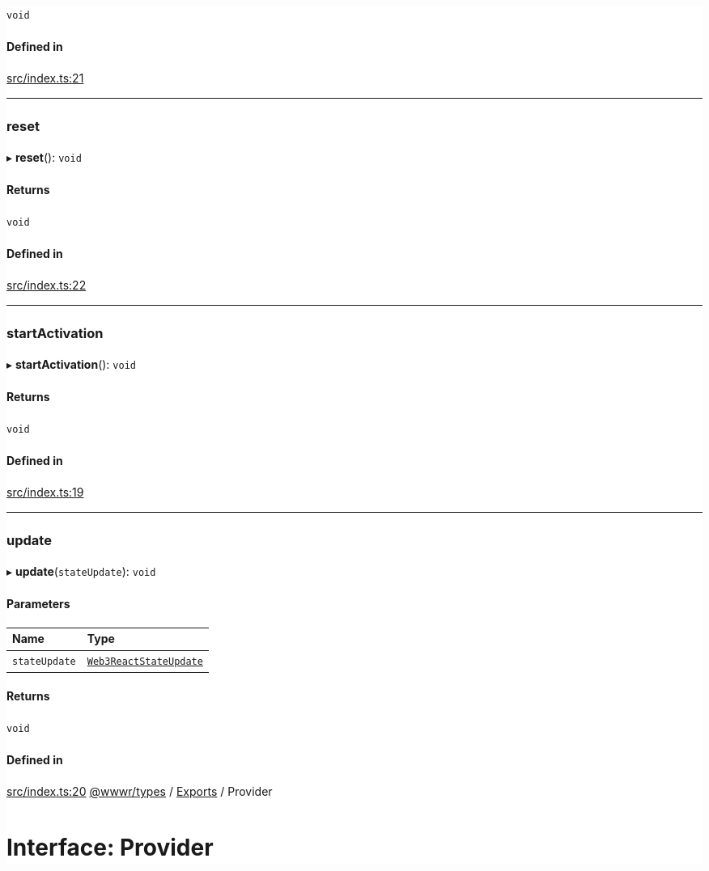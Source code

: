 `void`

#### Defined in

[src/index.ts:21](https://github.com/sambacha/w3r/blob/ec0b730/packages/types/src/index.ts#L21)

---

### reset

▸ **reset**(): `void`

#### Returns

`void`

#### Defined in

[src/index.ts:22](https://github.com/sambacha/w3r/blob/ec0b730/packages/types/src/index.ts#L22)

---

### startActivation

▸ **startActivation**(): `void`

#### Returns

`void`

#### Defined in

[src/index.ts:19](https://github.com/sambacha/w3r/blob/ec0b730/packages/types/src/index.ts#L19)

---

### update

▸ **update**(`stateUpdate`): `void`

#### Parameters

| Name          | Type                                              |
| :------------ | :------------------------------------------------ |
| `stateUpdate` | [`Web3ReactStateUpdate`](Web3ReactStateUpdate.md) |

#### Returns

`void`

#### Defined in

[src/index.ts:20](https://github.com/sambacha/w3r/blob/ec0b730/packages/types/src/index.ts#L20)
[@wwwr/types](../README.md) / [Exports](../modules.md) / Provider

# Interface: Provider
